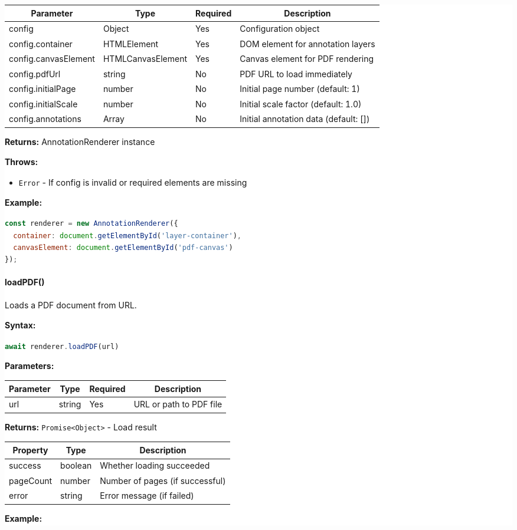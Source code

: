 | Parameter | Type | Required | Description |
|-----------|------|----------|-------------|
| config | Object | Yes | Configuration object |
| config.container | HTMLElement | Yes | DOM element for annotation layers |
| config.canvasElement | HTMLCanvasElement | Yes | Canvas element for PDF rendering |
| config.pdfUrl | string | No | PDF URL to load immediately |
| config.initialPage | number | No | Initial page number (default: 1) |
| config.initialScale | number | No | Initial scale factor (default: 1.0) |
| config.annotations | Array | No | Initial annotation data (default: []) |

**Returns:** AnnotationRenderer instance

**Throws:**
- `Error` - If config is invalid or required elements are missing

**Example:**

```javascript
const renderer = new AnnotationRenderer({
  container: document.getElementById('layer-container'),
  canvasElement: document.getElementById('pdf-canvas')
});
```

#### loadPDF()

Loads a PDF document from URL.

**Syntax:**

```javascript
await renderer.loadPDF(url)
```

**Parameters:**

| Parameter | Type | Required | Description |
|-----------|------|----------|-------------|
| url | string | Yes | URL or path to PDF file |

**Returns:** `Promise<Object>` - Load result

| Property | Type | Description |
|----------|------|-------------|
| success | boolean | Whether loading succeeded |
| pageCount | number | Number of pages (if successful) |
| error | string | Error message (if failed) |

**Example:**
